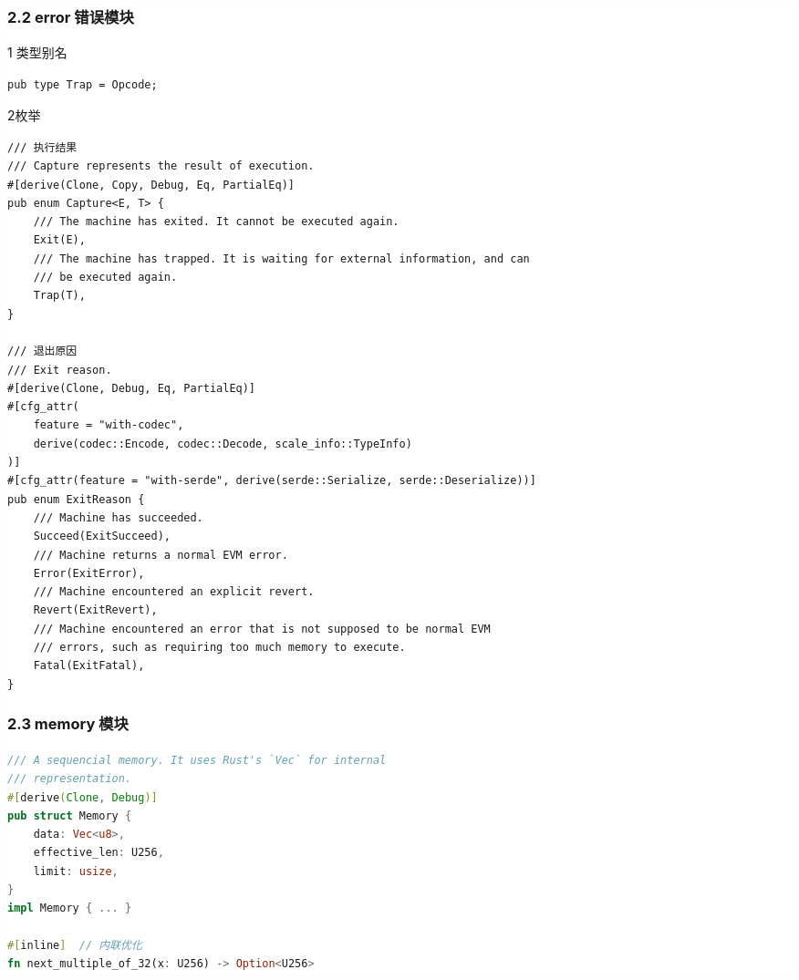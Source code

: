 ### 2.2 error 错误模块

1 类型别名

```
pub type Trap = Opcode;
```

2枚举

```
/// 执行结果
/// Capture represents the result of execution.
#[derive(Clone, Copy, Debug, Eq, PartialEq)]
pub enum Capture<E, T> {
	/// The machine has exited. It cannot be executed again.
	Exit(E),
	/// The machine has trapped. It is waiting for external information, and can
	/// be executed again.
	Trap(T),
}

/// 退出原因
/// Exit reason.
#[derive(Clone, Debug, Eq, PartialEq)]
#[cfg_attr(
	feature = "with-codec",
	derive(codec::Encode, codec::Decode, scale_info::TypeInfo)
)]
#[cfg_attr(feature = "with-serde", derive(serde::Serialize, serde::Deserialize))]
pub enum ExitReason {
	/// Machine has succeeded.
	Succeed(ExitSucceed),
	/// Machine returns a normal EVM error.
	Error(ExitError),
	/// Machine encountered an explicit revert.
	Revert(ExitRevert),
	/// Machine encountered an error that is not supposed to be normal EVM
	/// errors, such as requiring too much memory to execute.
	Fatal(ExitFatal),
}
```

### 2.3 memory 模块

```rust
/// A sequencial memory. It uses Rust's `Vec` for internal
/// representation.
#[derive(Clone, Debug)]
pub struct Memory {
	data: Vec<u8>,
	effective_len: U256,
	limit: usize,
}
impl Memory { ... }

#[inline]  // 内联优化
fn next_multiple_of_32(x: U256) -> Option<U256>
```
